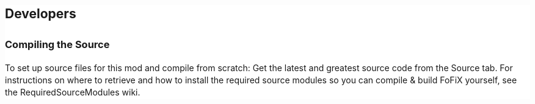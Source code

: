 
## Developers ##
### Compiling the Source ###
To set up source files for this mod and compile from scratch:
Get the latest and greatest source code from the Source tab.
For instructions on where to retrieve and how to install the required source modules so you can compile & build FoFiX yourself, see the RequiredSourceModules wiki.